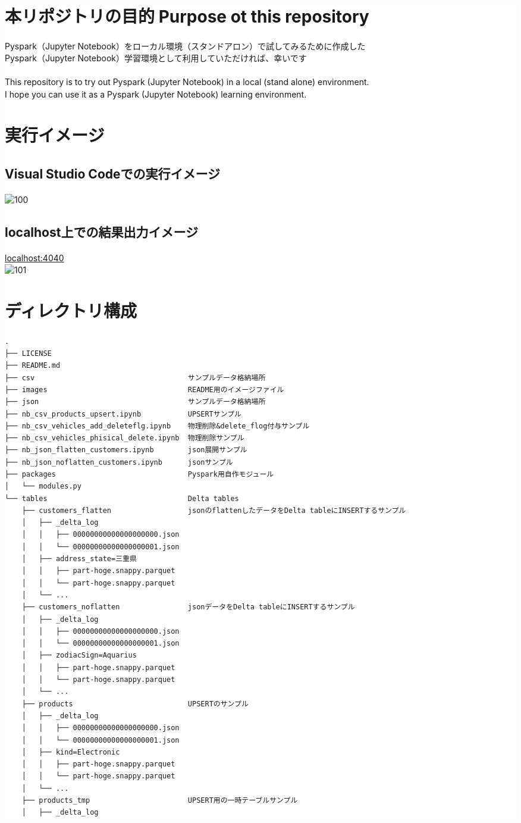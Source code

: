 # 本リポジトリの目的 Purpose ot this repository
Pyspark（Jupyter Notebook）をローカル環境（スタンドアロン）で試してみるために作成した<br>
Pyspark（Jupyter Notebook）学習環境として利用していただければ、幸いです<br>
<br>
This repository is to try out Pyspark (Jupyter Notebook) in a local (stand alone) environment.<br>
I hope you can use it as a Pyspark (Jupyter Notebook) learning environment.

# 実行イメージ
## Visual Studio Codeでの実行イメージ
![100](./images/100.gif)

## localhost上での結果出力イメージ
[localhost:4040](http://localhost:4040)<br>
![101](./images/101.gif)

# ディレクトリ構成
```
.
├── LICENSE
├── README.md
├── csv                                    サンプルデータ格納場所
├── images                                 README用のイメージファイル
├── json                                   サンプルデータ格納場所
├── nb_csv_products_upsert.ipynb           UPSERTサンプル
├── nb_csv_vehicles_add_deleteflg.ipynb    物理削除&delete_flog付与サンプル
├── nb_csv_vehicles_phisical_delete.ipynb  物理削除サンプル
├── nb_json_flatten_customers.ipynb        json展開サンプル
├── nb_json_noflatten_customers.ipynb      jsonサンプル
├── packages                               Pyspark用自作モジュール
│   └── modules.py
└── tables                                 Delta tables
    ├── customers_flatten                  jsonのflattenしたデータをDelta tableにINSERTするサンプル
    │   ├── _delta_log
    │   │   ├── 00000000000000000000.json
    │   │   └── 00000000000000000001.json
    │   ├── address_state=三重県
    │   │   ├── part-hoge.snappy.parquet
    │   │   └── part-hoge.snappy.parquet
    │   └── ...
    ├── customers_noflatten                jsonデータをDelta tableにINSERTするサンプル
    │   ├── _delta_log
    │   │   ├── 00000000000000000000.json
    │   │   └── 00000000000000000001.json
    │   ├── zodiacSign=Aquarius
    │   │   ├── part-hoge.snappy.parquet
    │   │   └── part-hoge.snappy.parquet
    │   └── ...
    ├── products                           UPSERTのサンプル
    │   ├── _delta_log
    │   │   ├── 00000000000000000000.json
    │   │   └── 00000000000000000001.json
    │   ├── kind=Electronic
    │   │   ├── part-hoge.snappy.parquet
    │   │   └── part-hoge.snappy.parquet
    │   └── ...
    ├── products_tmp                       UPSERT用の一時テーブルサンプル
    │   ├── _delta_log
```